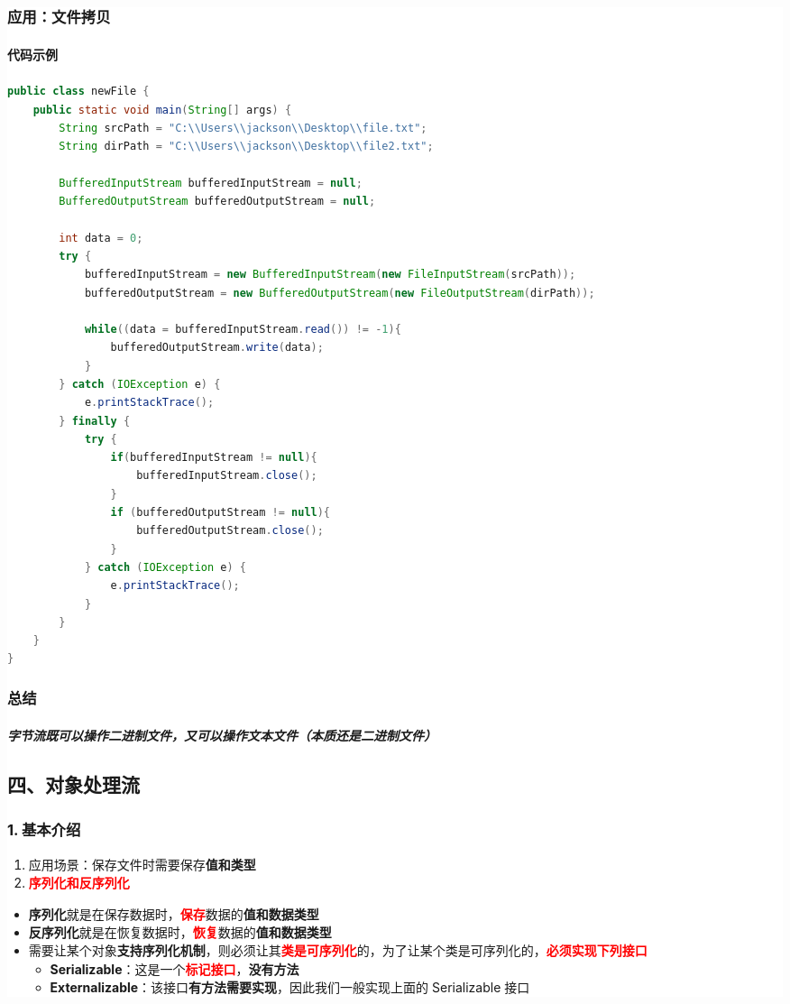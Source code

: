 ### 应用：文件拷贝

#### 代码示例

```java
public class newFile {
    public static void main(String[] args) {
        String srcPath = "C:\\Users\\jackson\\Desktop\\file.txt";
        String dirPath = "C:\\Users\\jackson\\Desktop\\file2.txt";

        BufferedInputStream bufferedInputStream = null;
        BufferedOutputStream bufferedOutputStream = null;

        int data = 0;
        try {
            bufferedInputStream = new BufferedInputStream(new FileInputStream(srcPath));
            bufferedOutputStream = new BufferedOutputStream(new FileOutputStream(dirPath));

            while((data = bufferedInputStream.read()) != -1){
                bufferedOutputStream.write(data);
            }
        } catch (IOException e) {
            e.printStackTrace();
        } finally {
            try {
                if(bufferedInputStream != null){
                    bufferedInputStream.close();
                }
                if (bufferedOutputStream != null){
                    bufferedOutputStream.close();
                }
            } catch (IOException e) {
                e.printStackTrace();
            }
        }
    }
}
```

### 总结

##### 字节流既可以操作二进制文件，又可以操作文本文件（本质还是二进制文件）

## 四、对象处理流

### 1. 基本介绍

1. 应用场景：保存文件时需要保存**值和类型**
2. <span style = "color:red;font-weight:bold">序列化和反序列化</span>

- **序列化**就是在保存数据时，<span style = "color:red;font-weight:bold">保存</span>数据的**值和数据类型**
- **反序列化**就是在恢复数据时，<span style = "color:red;font-weight:bold">恢复</span>数据的**值和数据类型**
- 需要让某个对象**支持序列化机制**，则必须让其<span style = "color:red;font-weight:bold">类是可序列化</span>的，为了让某个类是可序列化的，<span style = "color:red;font-weight:bold">必须实现下列接口</span>
  - **Serializable**：这是一个<span style = "color:red;font-weight:bold">标记接口</span>，**没有方法**
  - **Externalizable**：该接口**有方法需要实现**，因此我们一般实现上面的 Serializable 接口
